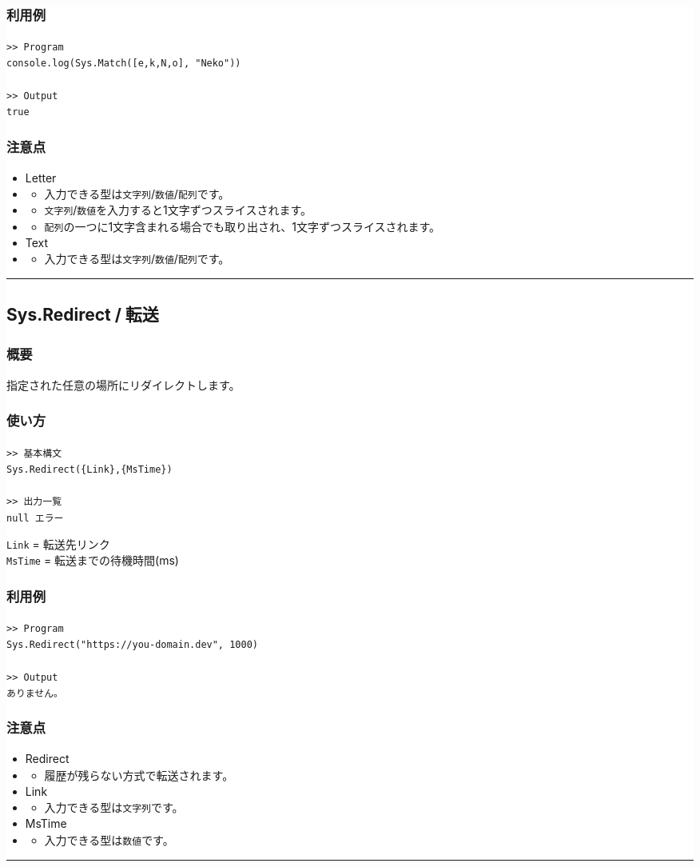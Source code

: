 ### 利用例
```
>> Program
console.log(Sys.Match([e,k,N,o], "Neko"))

>> Output
true
```

### 注意点
- Letter
- - 入力できる型は`文字列`/`数値`/`配列`です。
- - `文字列`/`数値`を入力すると1文字ずつスライスされます。
- - `配列`の一つに1文字含まれる場合でも取り出され、1文字ずつスライスされます。
- Text
- - 入力できる型は`文字列`/`数値`/`配列`です。

---

## Sys.Redirect / 転送
### 概要
指定された任意の場所にリダイレクトします。

### 使い方
```
>> 基本構文
Sys.Redirect({Link},{MsTime})

>> 出力一覧
null エラー
```
`Link` = 転送先リンク  
`MsTime` = 転送までの待機時間(ms)  

### 利用例
```
>> Program
Sys.Redirect("https://you-domain.dev", 1000)

>> Output
ありません。
```

### 注意点
- Redirect
- - 履歴が残らない方式で転送されます。
- Link
- - 入力できる型は`文字列`です。
- MsTime
- - 入力できる型は`数値`です。

---